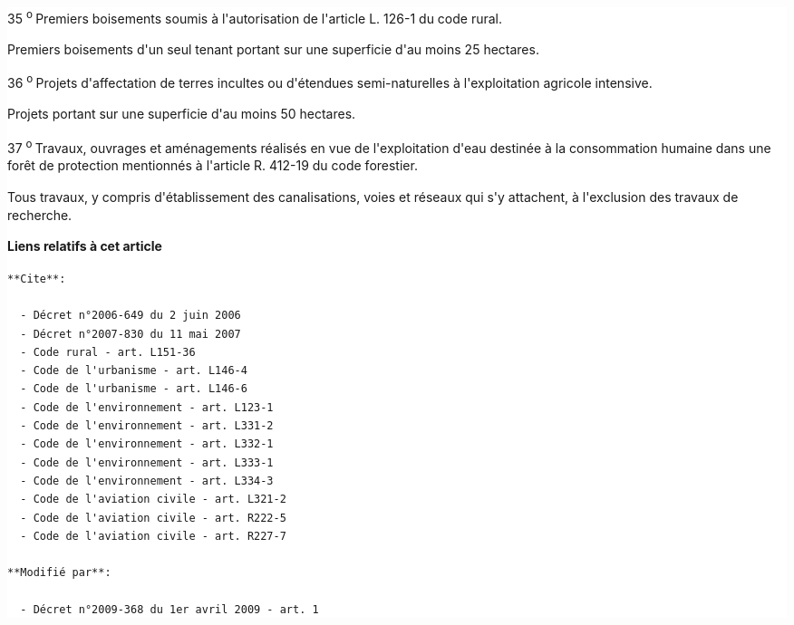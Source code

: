 35
          <sup>o </sup>Premiers boisements soumis à l'autorisation de l'article L. 126-1 du code rural. 

</td>
      <td valign="top">

Premiers boisements d'un seul tenant portant sur une superficie d'au moins 25 hectares. 

</td>
    </tr>
    <tr>
      <td valign="top">

36
          <sup>o </sup>Projets d'affectation de terres incultes ou d'étendues semi-naturelles à l'exploitation agricole
intensive. 

</td>
      <td valign="top">

Projets portant sur une superficie d'au moins 50 hectares. 

</td>
    </tr>
    <tr>
      <td valign="top">

37
          <sup>o </sup>Travaux, ouvrages et aménagements réalisés en vue de l'exploitation d'eau destinée à la consommation
humaine dans une forêt de protection mentionnés à l'article R. 412-19 du code forestier. 

</td>
      <td valign="top">

Tous travaux, y compris d'établissement des canalisations, voies et réseaux qui s'y attachent, à l'exclusion des travaux de
recherche.

</td>
    </tr>
  </tbody>
</table>

**Liens relatifs à cet article**

	**Cite**:

	  - Décret n°2006-649 du 2 juin 2006
	  - Décret n°2007-830 du 11 mai 2007
	  - Code rural - art. L151-36
	  - Code de l'urbanisme - art. L146-4
	  - Code de l'urbanisme - art. L146-6
	  - Code de l'environnement - art. L123-1
	  - Code de l'environnement - art. L331-2
	  - Code de l'environnement - art. L332-1
	  - Code de l'environnement - art. L333-1
	  - Code de l'environnement - art. L334-3
	  - Code de l'aviation civile - art. L321-2
	  - Code de l'aviation civile - art. R222-5
	  - Code de l'aviation civile - art. R227-7

	**Modifié par**:

	  - Décret n°2009-368 du 1er avril 2009 - art. 1
